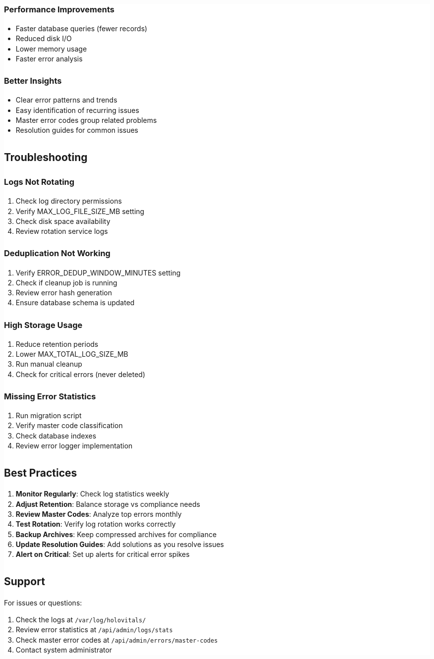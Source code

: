 ### Performance Improvements
- Faster database queries (fewer records)
- Reduced disk I/O
- Lower memory usage
- Faster error analysis

### Better Insights
- Clear error patterns and trends
- Easy identification of recurring issues
- Master error codes group related problems
- Resolution guides for common issues

## Troubleshooting

### Logs Not Rotating
1. Check log directory permissions
2. Verify MAX_LOG_FILE_SIZE_MB setting
3. Check disk space availability
4. Review rotation service logs

### Deduplication Not Working
1. Verify ERROR_DEDUP_WINDOW_MINUTES setting
2. Check if cleanup job is running
3. Review error hash generation
4. Ensure database schema is updated

### High Storage Usage
1. Reduce retention periods
2. Lower MAX_TOTAL_LOG_SIZE_MB
3. Run manual cleanup
4. Check for critical errors (never deleted)

### Missing Error Statistics
1. Run migration script
2. Verify master code classification
3. Check database indexes
4. Review error logger implementation

## Best Practices

1. **Monitor Regularly**: Check log statistics weekly
2. **Adjust Retention**: Balance storage vs compliance needs
3. **Review Master Codes**: Analyze top errors monthly
4. **Test Rotation**: Verify log rotation works correctly
5. **Backup Archives**: Keep compressed archives for compliance
6. **Update Resolution Guides**: Add solutions as you resolve issues
7. **Alert on Critical**: Set up alerts for critical error spikes

## Support

For issues or questions:
1. Check the logs at `/var/log/holovitals/`
2. Review error statistics at `/api/admin/logs/stats`
3. Check master error codes at `/api/admin/errors/master-codes`
4. Contact system administrator